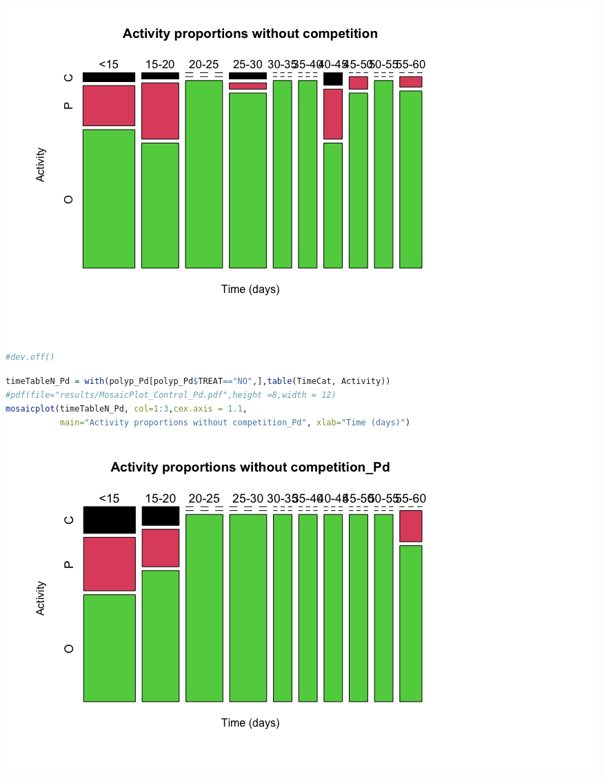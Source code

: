 ![](03_polyp_activity_exploration_files/figure-gfm/unnamed-chunk-2-1.png)

``` r
#dev.off()
```

``` r
timeTableN_Pd = with(polyp_Pd[polyp_Pd$TREAT=="NO",],table(TimeCat, Activity))
#pdf(file="results/MosaicPlot_Control_Pd.pdf",height =8,width = 12)
mosaicplot(timeTableN_Pd, col=1:3,cex.axis = 1.1, 
           main="Activity proportions without competition_Pd", xlab="Time (days)")
```

![](03_polyp_activity_exploration_files/figure-gfm/unnamed-chunk-3-1.png)
